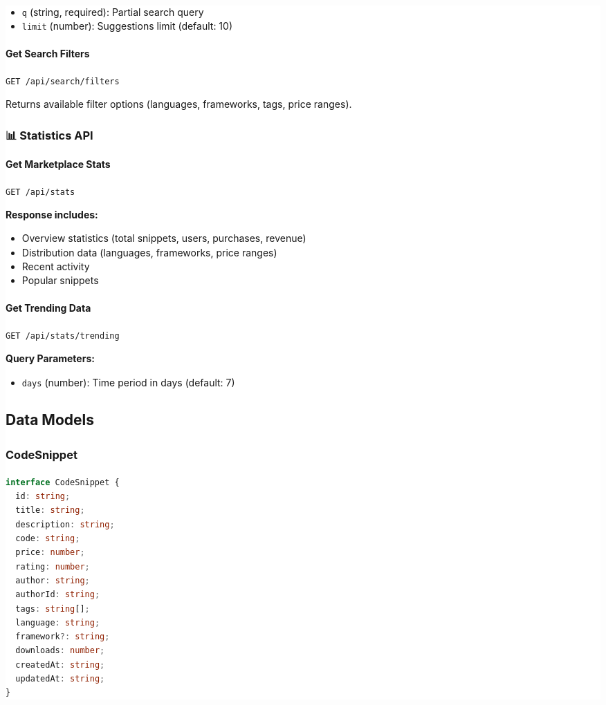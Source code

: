 - `q` (string, required): Partial search query
- `limit` (number): Suggestions limit (default: 10)

#### Get Search Filters

```http
GET /api/search/filters
```

Returns available filter options (languages, frameworks, tags, price ranges).

### 📊 Statistics API

#### Get Marketplace Stats

```http
GET /api/stats
```

**Response includes:**

- Overview statistics (total snippets, users, purchases, revenue)
- Distribution data (languages, frameworks, price ranges)
- Recent activity
- Popular snippets

#### Get Trending Data

```http
GET /api/stats/trending
```

**Query Parameters:**

- `days` (number): Time period in days (default: 7)

## Data Models

### CodeSnippet

```typescript
interface CodeSnippet {
  id: string;
  title: string;
  description: string;
  code: string;
  price: number;
  rating: number;
  author: string;
  authorId: string;
  tags: string[];
  language: string;
  framework?: string;
  downloads: number;
  createdAt: string;
  updatedAt: string;
}
```
